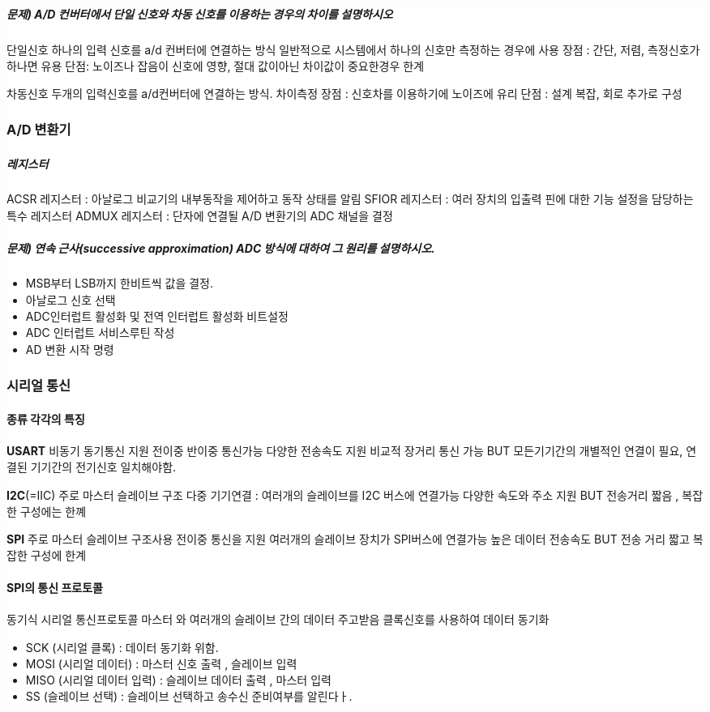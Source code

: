 ##### 문제)  A/D 컨버터에서 단일 신호와 차동 신호를 이용하는 경우의 차이를 설명하시오
단일신호
	하나의 입력 신호를 a/d 컨버터에 연결하는 방식
	일반적으로 시스템에서 하나의 신호만 측정하는 경우에 사용
	장점 : 간단, 저렴, 측정신호가 하나면 유용
	단점: 노이즈나 잡음이 신호에 영향, 절대 값이아닌 차이값이 중요한경우 한계

차동신호
두개의 입력신호를 a/d컨버터에 연결하는 방식. 차이측정
장점 : 신호차를 이용하기에 노이즈에 유리
단점 : 설계 복잡, 회로 추가로 구성

### A/D 변환기
##### 레지스터
ACSR 레지스터 : 아날로그 비교기의 내부동작을 제어하고 동작 상태를 알림
SFIOR 레지스터 : 여러 장치의 입출력 핀에 대한 기능 설정을 담당하는 특수 레지스터
ADMUX 레지스터 : 단자에 연결될 A/D 변환기의 ADC 채널을 결정
##### 문제) 연속 근사(successive approximation) ADC 방식에 대하여 그 원리를 설명하시오.
- MSB부터 LSB까지 한비트씩 값을 결정.
- 아날로그 신호 선택
- ADC인터럽트 활성화 및 전역 인터럽트 활성화 비트설정
- ADC 인터럽트 서비스루틴 작성
- AD 변환 시작 명령
### 시리얼  통신
#### 종류 각각의 특징
**USART**
	비동기 동기통신 지원
	전이중 반이중 통신가능
	다양한 전송속도 지원
	비교적 장거리 통신 가능
	BUT 모든기기간의 개별적인 연결이 필요, 연결된 기기간의 전기신호 일치해야함.

**I2C**(=IIC)
	주로 마스터 슬레이브 구조
	다중 기기연결 : 여러개의 슬레이브를 I2C 버스에 연결가능
	다양한 속도와 주소 지원
	BUT 전송거리 짧음 , 복잡한 구성에는 한꼐

**SPI**
	주로 마스터 슬레이브 구조사용
	전이중 통신을 지원
	여러개의 슬레이브 장치가 SPI버스에 연결가능
	높은 데이터 전송속도
	BUT 전송 거리 짧고 복잡한 구성에 한계

#### SPI의 통신 프로토콜
동기식 시리얼 통신프로토콜
마스터 와 여러개의 슬레이브 간의 데이터 주고받음
클록신호를 사용하여 데이터 동기화
- SCK (시리얼 클록) : 데이터 동기화 위함.
- MOSI (시리얼 데이터) : 마스터 신호 출력 , 슬레이브 입력
- MISO (시리얼 데이터 입력) : 슬레이브 데이터 출력 , 마스터 입력
- SS (슬레이브 선택) : 슬레이브 선택하고 송수신 준비여부를 알린다ㅏ.
